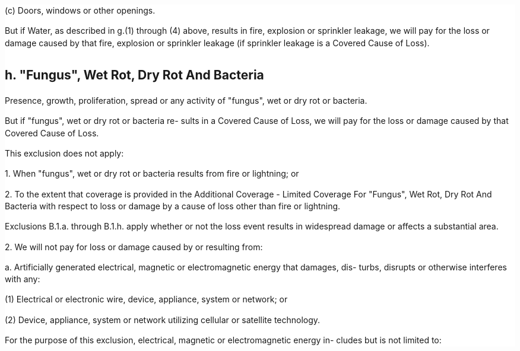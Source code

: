 (c) Doors, windows or other openings.

But if Water, as described in g.(1) through
(4) above, results in fire, explosion or
sprinkler leakage, we will pay for the loss or
damage caused by that fire, explosion or
sprinkler leakage (if sprinkler leakage is a
Covered Cause of Loss).


## h. "Fungus", Wet Rot, Dry Rot And Bacteria

Presence, growth, proliferation, spread or
any activity of "fungus", wet or dry rot or
bacteria.

But if "fungus", wet or dry rot or bacteria re-
sults in a Covered Cause of Loss, we will
pay for the loss or damage caused by that
Covered Cause of Loss.

This exclusion does not apply:

1\. When "fungus", wet or dry rot or bacteria
results from fire or lightning; or

2\. To the extent that coverage is provided
in the Additional Coverage - Limited
Coverage For "Fungus", Wet Rot, Dry
Rot And Bacteria with respect to loss or
damage by a cause of loss other than
fire or lightning.

Exclusions B.1.a. through B.1.h. apply whether
or not the loss event results in widespread
damage or affects a substantial area.

2\. We will not pay for loss or damage caused by
or resulting from:

a. Artificially generated electrical, magnetic or
electromagnetic energy that damages, dis-
turbs, disrupts or otherwise interferes with
any:

(1) Electrical or electronic wire, device,
appliance, system or network; or

(2) Device, appliance, system or network
utilizing cellular or satellite technology.






For the purpose of this exclusion, electrical,
magnetic or electromagnetic energy in-
cludes but is not limited to:
